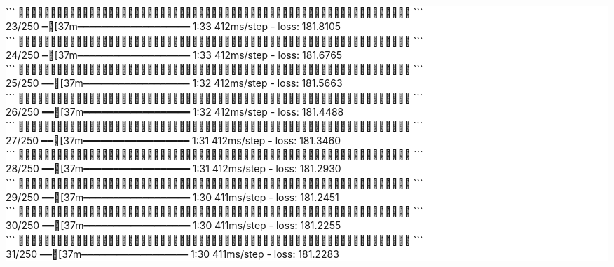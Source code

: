 <div class="k-default-codeblock">
```

```
</div>
  23/250 ━[37m━━━━━━━━━━━━━━━━━━━  1:33 412ms/step - loss: 181.8105

<div class="k-default-codeblock">
```

```
</div>
  24/250 ━[37m━━━━━━━━━━━━━━━━━━━  1:33 412ms/step - loss: 181.6765

<div class="k-default-codeblock">
```

```
</div>
  25/250 ━━[37m━━━━━━━━━━━━━━━━━━  1:32 412ms/step - loss: 181.5663

<div class="k-default-codeblock">
```

```
</div>
  26/250 ━━[37m━━━━━━━━━━━━━━━━━━  1:32 412ms/step - loss: 181.4488

<div class="k-default-codeblock">
```

```
</div>
  27/250 ━━[37m━━━━━━━━━━━━━━━━━━  1:31 412ms/step - loss: 181.3460

<div class="k-default-codeblock">
```

```
</div>
  28/250 ━━[37m━━━━━━━━━━━━━━━━━━  1:31 412ms/step - loss: 181.2930

<div class="k-default-codeblock">
```

```
</div>
  29/250 ━━[37m━━━━━━━━━━━━━━━━━━  1:30 411ms/step - loss: 181.2451

<div class="k-default-codeblock">
```

```
</div>
  30/250 ━━[37m━━━━━━━━━━━━━━━━━━  1:30 411ms/step - loss: 181.2255

<div class="k-default-codeblock">
```

```
</div>
  31/250 ━━[37m━━━━━━━━━━━━━━━━━━  1:30 411ms/step - loss: 181.2283

